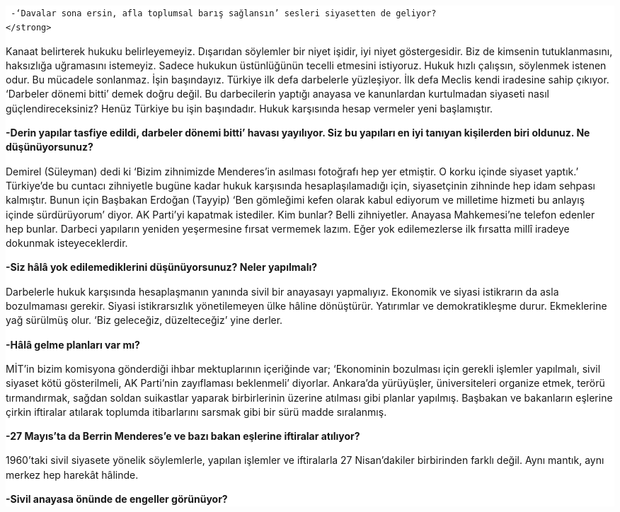      -‘Davalar sona ersin, afla toplumsal barış sağlansın’ sesleri siyasetten de geliyor?
    </strong>
   </p>
   <p>
    Kanaat belirterek hukuku belirleyemeyiz. Dışarıdan söylemler bir niyet işidir, iyi niyet göstergesidir. Biz de kimsenin tutuklanmasını, haksızlığa uğramasını istemeyiz. Sadece hukukun üstünlüğünün tecelli etmesini istiyoruz. Hukuk hızlı çalışsın, söylenmek istenen odur. Bu mücadele sonlanmaz. İşin başındayız. Türkiye ilk defa darbelerle yüzleşiyor. İlk defa Meclis kendi iradesine sahip çıkıyor. ‘Darbeler dönemi bitti’ demek doğru değil. Bu darbecilerin yaptığı anayasa ve kanunlardan kurtulmadan siyaseti nasıl güçlendireceksiniz? Henüz Türkiye bu işin başındadır. Hukuk karşısında hesap vermeler yeni başlamıştır.
   </p>
   <p>
    <strong>
     -Derin yapılar tasfiye edildi, darbeler dönemi bitti’ havası yayılıyor. Siz bu yapıları en iyi tanıyan kişilerden biri oldunuz. Ne düşünüyorsunuz?
    </strong>
   </p>
   <p>
    Demirel (Süleyman) dedi ki ‘Bizim zihnimizde Menderes’in asılması fotoğrafı hep yer etmiştir. O korku içinde siyaset yaptık.’  Türkiye’de bu cuntacı zihniyetle bugüne kadar hukuk karşısında hesaplaşılamadığı için, siyasetçinin zihninde hep idam sehpası kalmıştır. Bunun için Başbakan Erdoğan (Tayyip) ‘Ben gömleğimi kefen olarak kabul ediyorum ve milletime hizmeti bu anlayış içinde sürdürüyorum’ diyor. AK Parti’yi kapatmak istediler. Kim bunlar? Belli zihniyetler. Anayasa Mahkemesi’ne telefon edenler hep bunlar. Darbeci yapıların yeniden yeşermesine fırsat vermemek lazım. Eğer yok edilemezlerse ilk fırsatta millî iradeye dokunmak isteyeceklerdir.
   </p>
   <p>
    <strong>
     -Siz hâlâ yok edilemediklerini düşünüyorsunuz? Neler yapılmalı?
    </strong>
   </p>
   <p>
    Darbelerle hukuk karşısında hesaplaşmanın yanında sivil bir anayasayı yapmalıyız. Ekonomik ve siyasi istikrarın da asla bozulmaması gerekir. Siyasi istikrarsızlık yönetilemeyen ülke hâline dönüştürür. Yatırımlar ve demokratikleşme durur. Ekmeklerine yağ sürülmüş olur. ‘Biz geleceğiz, düzelteceğiz’ yine derler.
   </p>
   <p>
    <strong>
     -Hâlâ gelme planları var mı?
    </strong>
   </p>
   <p>
    MİT’in bizim komisyona gönderdiği ihbar mektuplarının içeriğinde var; ‘Ekonominin bozulması için gerekli işlemler yapılmalı, sivil siyaset kötü gösterilmeli, AK Parti’nin zayıflaması beklenmeli’ diyorlar. Ankara’da yürüyüşler, üniversiteleri organize etmek, terörü tırmandırmak, sağdan soldan suikastlar yaparak birbirlerinin üzerine atılması gibi planlar yapılmış. Başbakan ve bakanların eşlerine çirkin iftiralar atılarak toplumda itibarlarını sarsmak gibi bir sürü madde sıralanmış.
   </p>
   <p>
    <strong>
     -27 Mayıs’ta da Berrin Menderes’e ve bazı bakan eşlerine iftiralar atılıyor?
    </strong>
   </p>
   <p>
    1960’taki sivil siyasete yönelik söylemlerle, yapılan işlemler ve iftiralarla 27 Nisan’dakiler birbirinden farklı değil. Aynı mantık, aynı merkez hep harekât hâlinde.
   </p>
   <p>
    <strong>
     -Sivil anayasa önünde de engeller görünüyor?
    </strong>
   </p>